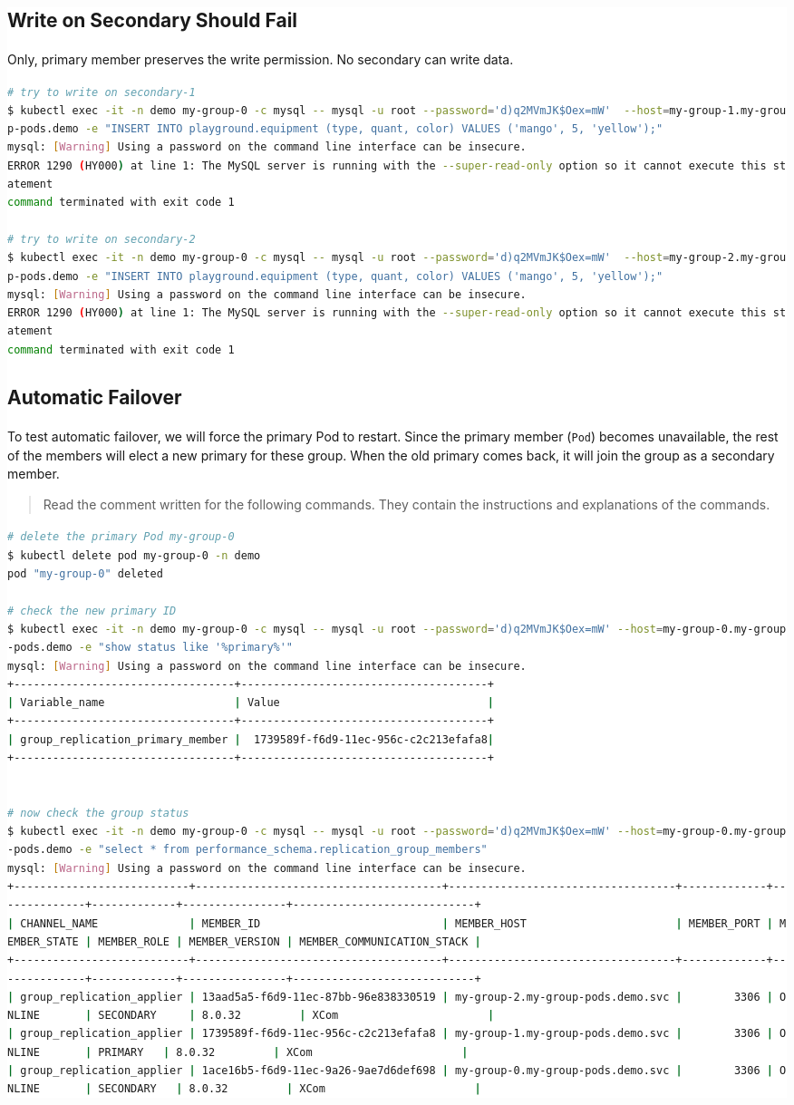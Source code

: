 ## Write on Secondary Should Fail

Only, primary member preserves the write permission. No secondary can write data.

```bash
# try to write on secondary-1
$ kubectl exec -it -n demo my-group-0 -c mysql -- mysql -u root --password='d)q2MVmJK$Oex=mW'  --host=my-group-1.my-group-pods.demo -e "INSERT INTO playground.equipment (type, quant, color) VALUES ('mango', 5, 'yellow');"
mysql: [Warning] Using a password on the command line interface can be insecure.
ERROR 1290 (HY000) at line 1: The MySQL server is running with the --super-read-only option so it cannot execute this statement
command terminated with exit code 1

# try to write on secondary-2
$ kubectl exec -it -n demo my-group-0 -c mysql -- mysql -u root --password='d)q2MVmJK$Oex=mW'  --host=my-group-2.my-group-pods.demo -e "INSERT INTO playground.equipment (type, quant, color) VALUES ('mango', 5, 'yellow');"
mysql: [Warning] Using a password on the command line interface can be insecure.
ERROR 1290 (HY000) at line 1: The MySQL server is running with the --super-read-only option so it cannot execute this statement
command terminated with exit code 1
```

## Automatic Failover

To test automatic failover, we will force the primary Pod to restart. Since the primary member (`Pod`) becomes unavailable, the rest of the members will elect a new primary for these group. When the old primary comes back, it will join the group as a secondary member.

> Read the comment written for the following commands. They contain the instructions and explanations of the commands.

```bash
# delete the primary Pod my-group-0
$ kubectl delete pod my-group-0 -n demo
pod "my-group-0" deleted

# check the new primary ID
$ kubectl exec -it -n demo my-group-0 -c mysql -- mysql -u root --password='d)q2MVmJK$Oex=mW' --host=my-group-0.my-group-pods.demo -e "show status like '%primary%'"
mysql: [Warning] Using a password on the command line interface can be insecure.
+----------------------------------+--------------------------------------+
| Variable_name                    | Value                                |
+----------------------------------+--------------------------------------+
| group_replication_primary_member |  1739589f-f6d9-11ec-956c-c2c213efafa8|
+----------------------------------+--------------------------------------+


# now check the group status
$ kubectl exec -it -n demo my-group-0 -c mysql -- mysql -u root --password='d)q2MVmJK$Oex=mW' --host=my-group-0.my-group-pods.demo -e "select * from performance_schema.replication_group_members"
mysql: [Warning] Using a password on the command line interface can be insecure.
+---------------------------+--------------------------------------+-----------------------------------+-------------+--------------+-------------+----------------+----------------------------+
| CHANNEL_NAME              | MEMBER_ID                            | MEMBER_HOST                       | MEMBER_PORT | MEMBER_STATE | MEMBER_ROLE | MEMBER_VERSION | MEMBER_COMMUNICATION_STACK |
+---------------------------+--------------------------------------+-----------------------------------+-------------+--------------+-------------+----------------+----------------------------+
| group_replication_applier | 13aad5a5-f6d9-11ec-87bb-96e838330519 | my-group-2.my-group-pods.demo.svc |        3306 | ONLINE       | SECONDARY     | 8.0.32         | XCom                       |
| group_replication_applier | 1739589f-f6d9-11ec-956c-c2c213efafa8 | my-group-1.my-group-pods.demo.svc |        3306 | ONLINE       | PRIMARY   | 8.0.32         | XCom                       |
| group_replication_applier | 1ace16b5-f6d9-11ec-9a26-9ae7d6def698 | my-group-0.my-group-pods.demo.svc |        3306 | ONLINE       | SECONDARY   | 8.0.32         | XCom                       |
```
